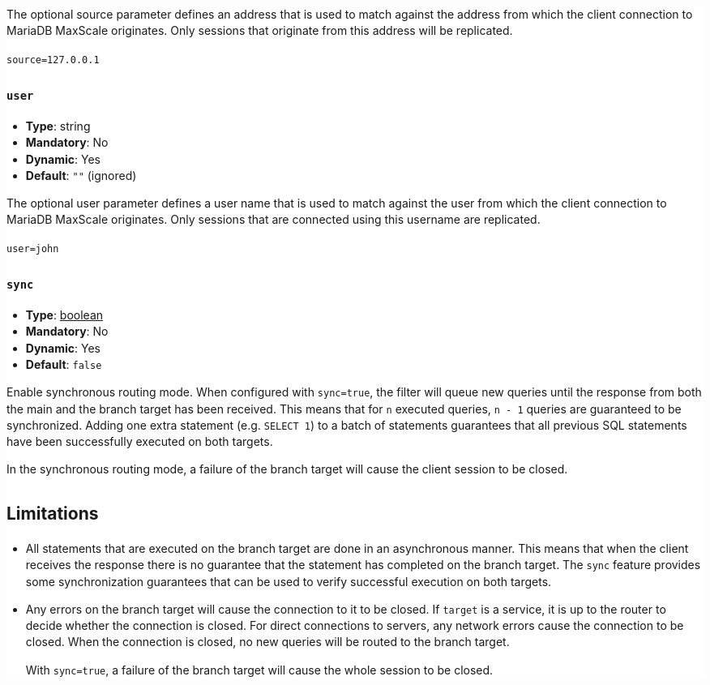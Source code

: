 The optional source parameter defines an address that is used to match against
the address from which the client connection to MariaDB MaxScale originates.
Only sessions that originate from this address will be replicated.
```
source=127.0.0.1
```

### `user`

- **Type**: string
- **Mandatory**: No
- **Dynamic**: Yes
- **Default**: `""` (ignored)

The optional user parameter defines a user name that is used to match against
the user from which the client connection to MariaDB MaxScale originates. Only
sessions that are connected using this username are replicated.
```
user=john
```

### `sync`

- **Type**: [boolean](../Getting-Started/Configuration-Guide.md#booleans)
- **Mandatory**: No
- **Dynamic**: Yes
- **Default**: `false`

Enable synchronous routing mode. When configured with `sync=true`, the filter
will queue new queries until the response from both the main and the branch
target has been received. This means that for `n` executed queries, `n - 1`
queries are guaranteed to be synchronized. Adding one extra statement
(e.g. `SELECT 1`) to a batch of statements guarantees that all previous SQL
statements have been successfully executed on both targets.

In the synchronous routing mode, a failure of the branch target will cause the
client session to be closed.

## Limitations

- All statements that are executed on the branch target are done in an
  asynchronous manner. This means that when the client receives the response
  there is no guarantee that the statement has completed on the branch
  target. The `sync` feature provides some synchronization guarantees that can
  be used to verify successful execution on both targets.

- Any errors on the branch target will cause the connection to it to be
  closed. If `target` is a service, it is up to the router to decide whether the
  connection is closed. For direct connections to servers, any network errors
  cause the connection to be closed. When the connection is closed, no new
  queries will be routed to the branch target.

  With `sync=true`, a failure of the branch target will cause the whole session
  to be closed.
